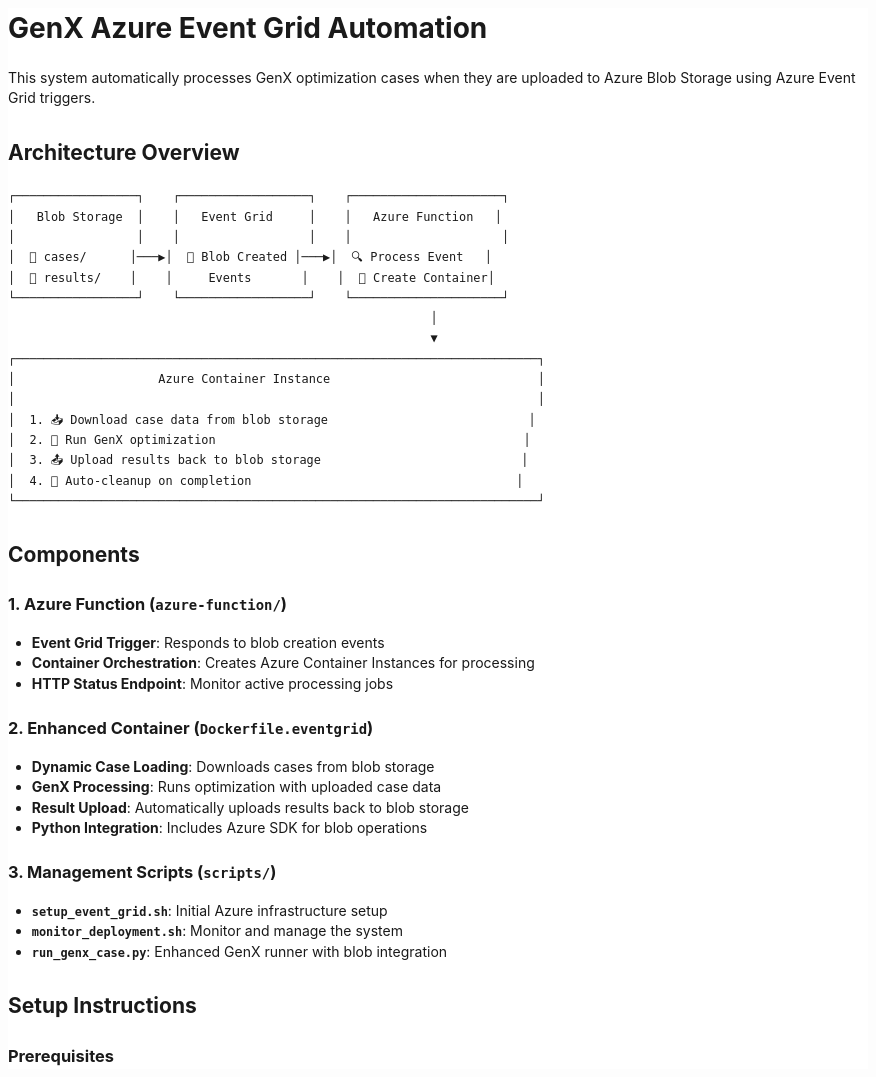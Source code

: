 # GenX Azure Event Grid Automation

This system automatically processes GenX optimization cases when they are uploaded to Azure Blob Storage using Azure Event Grid triggers.

## Architecture Overview

```
┌─────────────────┐    ┌──────────────────┐    ┌─────────────────────┐
│   Blob Storage  │    │   Event Grid     │    │   Azure Function   │
│                 │    │                  │    │                     │
│  📁 cases/      │───▶│  🎯 Blob Created │───▶│  🔍 Process Event   │
│  📁 results/    │    │     Events       │    │  🐳 Create Container│
└─────────────────┘    └──────────────────┘    └─────────────────────┘
                                                           │
                                                           ▼
┌─────────────────────────────────────────────────────────────────────────┐
│                    Azure Container Instance                             │
│                                                                         │
│  1. 📥 Download case data from blob storage                            │
│  2. 🏃 Run GenX optimization                                           │
│  3. 📤 Upload results back to blob storage                            │
│  4. 🧹 Auto-cleanup on completion                                     │
└─────────────────────────────────────────────────────────────────────────┘
```

## Components

### 1. Azure Function (`azure-function/`)
- **Event Grid Trigger**: Responds to blob creation events
- **Container Orchestration**: Creates Azure Container Instances for processing
- **HTTP Status Endpoint**: Monitor active processing jobs

### 2. Enhanced Container (`Dockerfile.eventgrid`)
- **Dynamic Case Loading**: Downloads cases from blob storage
- **GenX Processing**: Runs optimization with uploaded case data
- **Result Upload**: Automatically uploads results back to blob storage
- **Python Integration**: Includes Azure SDK for blob operations

### 3. Management Scripts (`scripts/`)
- **`setup_event_grid.sh`**: Initial Azure infrastructure setup
- **`monitor_deployment.sh`**: Monitor and manage the system
- **`run_genx_case.py`**: Enhanced GenX runner with blob integration

## Setup Instructions

### Prerequisites
